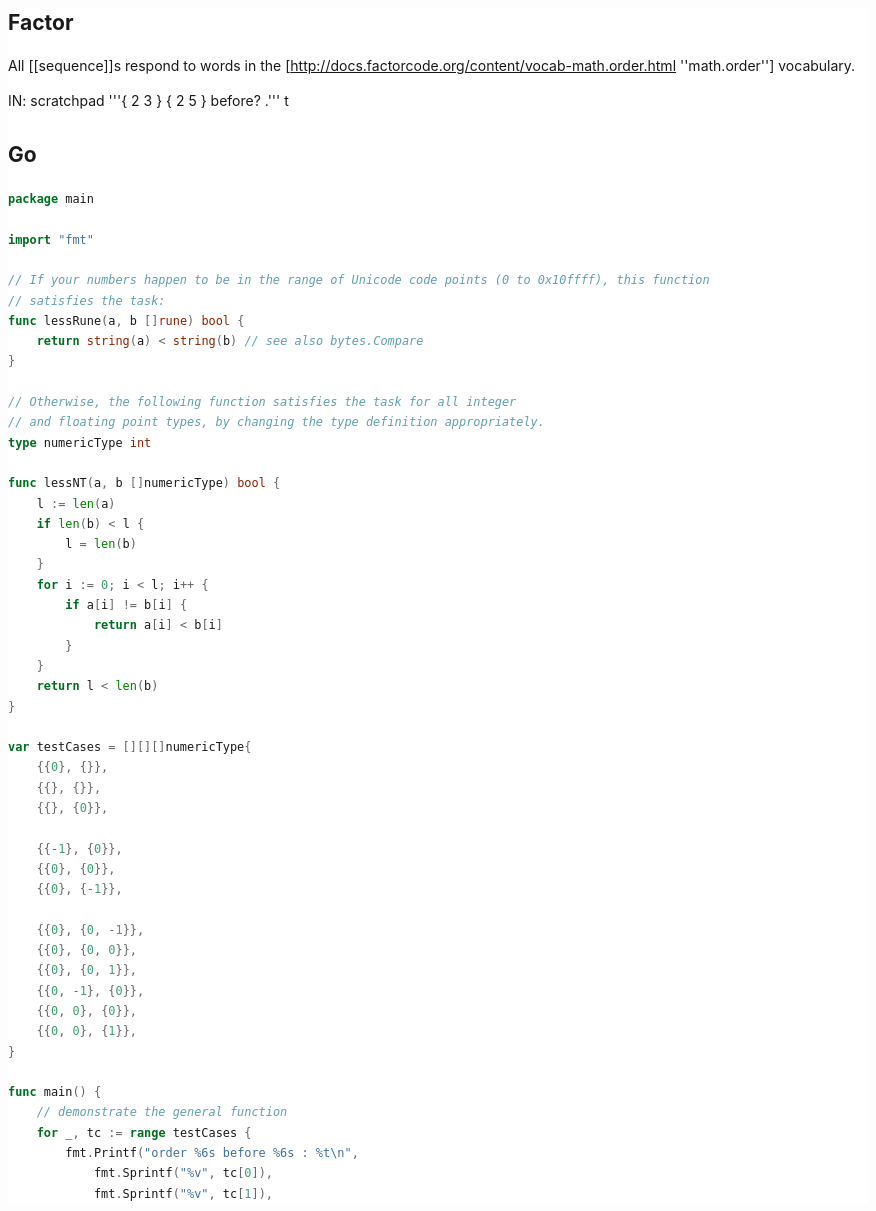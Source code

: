 

## Factor

All [[sequence]]s respond to words in the [http://docs.factorcode.org/content/vocab-math.order.html ''math.order''] vocabulary.

 IN: scratchpad '''{ 2 3 } { 2 5 } before? .'''
 t


## Go


```go
package main

import "fmt"

// If your numbers happen to be in the range of Unicode code points (0 to 0x10ffff), this function
// satisfies the task:
func lessRune(a, b []rune) bool {
    return string(a) < string(b) // see also bytes.Compare
}

// Otherwise, the following function satisfies the task for all integer
// and floating point types, by changing the type definition appropriately.
type numericType int

func lessNT(a, b []numericType) bool {
    l := len(a)
    if len(b) < l {
        l = len(b)
    }
    for i := 0; i < l; i++ {
        if a[i] != b[i] {
            return a[i] < b[i]
        }
    }
    return l < len(b)
}

var testCases = [][][]numericType{
    {{0}, {}},
    {{}, {}},
    {{}, {0}},

    {{-1}, {0}},
    {{0}, {0}},
    {{0}, {-1}},

    {{0}, {0, -1}},
    {{0}, {0, 0}},
    {{0}, {0, 1}},
    {{0, -1}, {0}},
    {{0, 0}, {0}},
    {{0, 0}, {1}},
}

func main() {
    // demonstrate the general function
    for _, tc := range testCases {
        fmt.Printf("order %6s before %6s : %t\n",
            fmt.Sprintf("%v", tc[0]),
            fmt.Sprintf("%v", tc[1]),
```